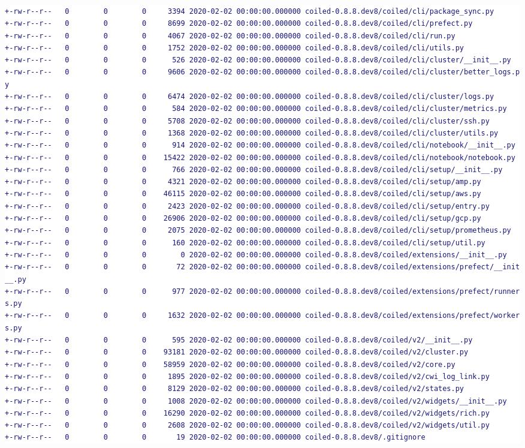 ```diff
+-rw-r--r--   0        0        0     3394 2020-02-02 00:00:00.000000 coiled-0.8.8.dev8/coiled/cli/package_sync.py
+-rw-r--r--   0        0        0     8699 2020-02-02 00:00:00.000000 coiled-0.8.8.dev8/coiled/cli/prefect.py
+-rw-r--r--   0        0        0     4067 2020-02-02 00:00:00.000000 coiled-0.8.8.dev8/coiled/cli/run.py
+-rw-r--r--   0        0        0     1752 2020-02-02 00:00:00.000000 coiled-0.8.8.dev8/coiled/cli/utils.py
+-rw-r--r--   0        0        0      526 2020-02-02 00:00:00.000000 coiled-0.8.8.dev8/coiled/cli/cluster/__init__.py
+-rw-r--r--   0        0        0     9606 2020-02-02 00:00:00.000000 coiled-0.8.8.dev8/coiled/cli/cluster/better_logs.py
+-rw-r--r--   0        0        0     6474 2020-02-02 00:00:00.000000 coiled-0.8.8.dev8/coiled/cli/cluster/logs.py
+-rw-r--r--   0        0        0      584 2020-02-02 00:00:00.000000 coiled-0.8.8.dev8/coiled/cli/cluster/metrics.py
+-rw-r--r--   0        0        0     5708 2020-02-02 00:00:00.000000 coiled-0.8.8.dev8/coiled/cli/cluster/ssh.py
+-rw-r--r--   0        0        0     1368 2020-02-02 00:00:00.000000 coiled-0.8.8.dev8/coiled/cli/cluster/utils.py
+-rw-r--r--   0        0        0      914 2020-02-02 00:00:00.000000 coiled-0.8.8.dev8/coiled/cli/notebook/__init__.py
+-rw-r--r--   0        0        0    15422 2020-02-02 00:00:00.000000 coiled-0.8.8.dev8/coiled/cli/notebook/notebook.py
+-rw-r--r--   0        0        0      766 2020-02-02 00:00:00.000000 coiled-0.8.8.dev8/coiled/cli/setup/__init__.py
+-rw-r--r--   0        0        0     4321 2020-02-02 00:00:00.000000 coiled-0.8.8.dev8/coiled/cli/setup/amp.py
+-rw-r--r--   0        0        0    46115 2020-02-02 00:00:00.000000 coiled-0.8.8.dev8/coiled/cli/setup/aws.py
+-rw-r--r--   0        0        0     2423 2020-02-02 00:00:00.000000 coiled-0.8.8.dev8/coiled/cli/setup/entry.py
+-rw-r--r--   0        0        0    26906 2020-02-02 00:00:00.000000 coiled-0.8.8.dev8/coiled/cli/setup/gcp.py
+-rw-r--r--   0        0        0     2075 2020-02-02 00:00:00.000000 coiled-0.8.8.dev8/coiled/cli/setup/prometheus.py
+-rw-r--r--   0        0        0      160 2020-02-02 00:00:00.000000 coiled-0.8.8.dev8/coiled/cli/setup/util.py
+-rw-r--r--   0        0        0        0 2020-02-02 00:00:00.000000 coiled-0.8.8.dev8/coiled/extensions/__init__.py
+-rw-r--r--   0        0        0       72 2020-02-02 00:00:00.000000 coiled-0.8.8.dev8/coiled/extensions/prefect/__init__.py
+-rw-r--r--   0        0        0      977 2020-02-02 00:00:00.000000 coiled-0.8.8.dev8/coiled/extensions/prefect/runners.py
+-rw-r--r--   0        0        0     1632 2020-02-02 00:00:00.000000 coiled-0.8.8.dev8/coiled/extensions/prefect/workers.py
+-rw-r--r--   0        0        0      595 2020-02-02 00:00:00.000000 coiled-0.8.8.dev8/coiled/v2/__init__.py
+-rw-r--r--   0        0        0    93181 2020-02-02 00:00:00.000000 coiled-0.8.8.dev8/coiled/v2/cluster.py
+-rw-r--r--   0        0        0    58959 2020-02-02 00:00:00.000000 coiled-0.8.8.dev8/coiled/v2/core.py
+-rw-r--r--   0        0        0     1895 2020-02-02 00:00:00.000000 coiled-0.8.8.dev8/coiled/v2/cwi_log_link.py
+-rw-r--r--   0        0        0     8129 2020-02-02 00:00:00.000000 coiled-0.8.8.dev8/coiled/v2/states.py
+-rw-r--r--   0        0        0     1008 2020-02-02 00:00:00.000000 coiled-0.8.8.dev8/coiled/v2/widgets/__init__.py
+-rw-r--r--   0        0        0    16290 2020-02-02 00:00:00.000000 coiled-0.8.8.dev8/coiled/v2/widgets/rich.py
+-rw-r--r--   0        0        0     2608 2020-02-02 00:00:00.000000 coiled-0.8.8.dev8/coiled/v2/widgets/util.py
+-rw-r--r--   0        0        0       19 2020-02-02 00:00:00.000000 coiled-0.8.8.dev8/.gitignore
```